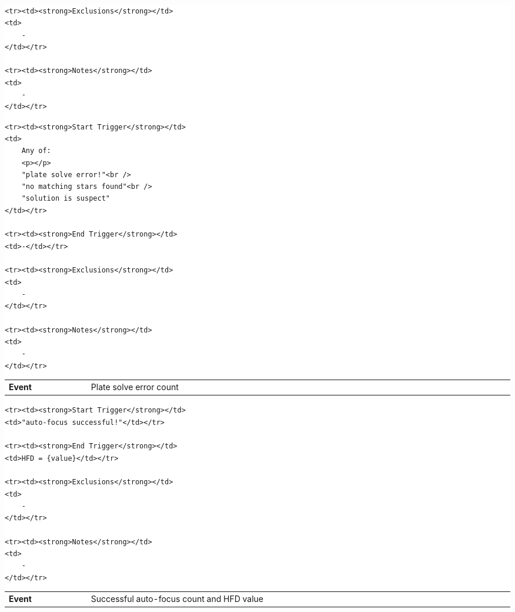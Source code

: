     <tr><td><strong>Exclusions</strong></td>
    <td>
        -
    </td></tr>

    <tr><td><strong>Notes</strong></td>
    <td>
        -
    </td></tr>
</table>

<table>
    <tr><td width="150px"><strong>Event</strong></td>
    <td width="850px">Plate solve error count</td></tr>

    <tr><td><strong>Start Trigger</strong></td>
    <td>
        Any of:
        <p></p>
        "plate solve error!"<br />
        "no matching stars found"<br />
        "solution is suspect"
    </td></tr>

    <tr><td><strong>End Trigger</strong></td>
    <td>-</td></tr>

    <tr><td><strong>Exclusions</strong></td>
    <td>
        -
    </td></tr>

    <tr><td><strong>Notes</strong></td>
    <td>
        -
    </td></tr>
</table>

<table>
    <tr><td width="150px"><strong>Event</strong></td>
    <td width="850px">Successful auto-focus count and HFD value</td></tr>

    <tr><td><strong>Start Trigger</strong></td>
    <td>"auto-focus successful!"</td></tr>

    <tr><td><strong>End Trigger</strong></td>
    <td>HFD = {value}</td></tr>

    <tr><td><strong>Exclusions</strong></td>
    <td>
        -
    </td></tr>

    <tr><td><strong>Notes</strong></td>
    <td>
        -
    </td></tr>
</table>
